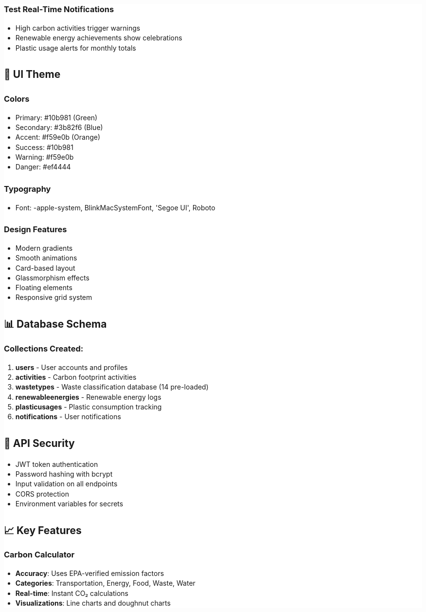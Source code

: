 ### Test Real-Time Notifications
- High carbon activities trigger warnings
- Renewable energy achievements show celebrations
- Plastic usage alerts for monthly totals

## 🎨 UI Theme

### Colors
- Primary: #10b981 (Green)
- Secondary: #3b82f6 (Blue)
- Accent: #f59e0b (Orange)
- Success: #10b981
- Warning: #f59e0b
- Danger: #ef4444

### Typography
- Font: -apple-system, BlinkMacSystemFont, 'Segoe UI', Roboto

### Design Features
- Modern gradients
- Smooth animations
- Card-based layout
- Glassmorphism effects
- Floating elements
- Responsive grid system

## 📊 Database Schema

### Collections Created:
1. **users** - User accounts and profiles
2. **activities** - Carbon footprint activities
3. **wastetypes** - Waste classification database (14 pre-loaded)
4. **renewableenergies** - Renewable energy logs
5. **plasticusages** - Plastic consumption tracking
6. **notifications** - User notifications

## 🔐 API Security

- JWT token authentication
- Password hashing with bcrypt
- Input validation on all endpoints
- CORS protection
- Environment variables for secrets

## 📈 Key Features

### Carbon Calculator
- **Accuracy**: Uses EPA-verified emission factors
- **Categories**: Transportation, Energy, Food, Waste, Water
- **Real-time**: Instant CO₂ calculations
- **Visualizations**: Line charts and doughnut charts
